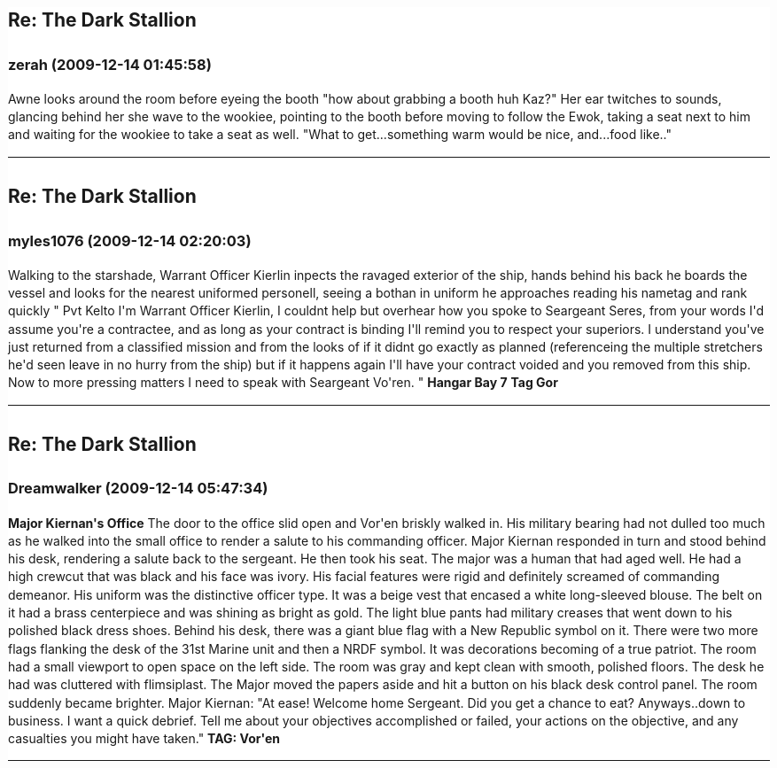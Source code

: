 
## Re: The Dark Stallion

### **zerah** (2009-12-14 01:45:58)

Awne looks around the room before eyeing the booth "how about grabbing a booth huh Kaz?" Her ear twitches to sounds, glancing behind her she wave to the wookiee, pointing to the booth before moving to follow the Ewok, taking a seat next to him and waiting for the wookiee to take a seat as well.
"What to get...something warm would be nice, and...food like.."

---

## Re: The Dark Stallion

### **myles1076** (2009-12-14 02:20:03)

Walking to the starshade, Warrant Officer Kierlin inpects the ravaged exterior of the ship, hands behind his back he boards the vessel and looks for the nearest uniformed personell, seeing a bothan in uniform he approaches reading his nametag and rank quickly " Pvt Kelto I'm Warrant Officer Kierlin, I couldnt help but overhear how you spoke to Seargeant Seres, from your words I'd assume you're a contractee, and as long as your contract is binding I'll remind you to respect your superiors. I understand you've just returned from a classified mission and from the looks of if it didnt go exactly as planned (referenceing the multiple stretchers he'd seen leave in no hurry from the ship) but if it happens again I'll have your contract voided and you removed from this ship. Now to more pressing matters I need to speak with Seargeant Vo'ren. "
**Hangar Bay 7**
**Tag Gor**

---

## Re: The Dark Stallion

### **Dreamwalker** (2009-12-14 05:47:34)

**Major Kiernan's Office**
The door to the office slid open and Vor'en briskly walked in. His military bearing had not dulled too much as he walked into the small office to render a salute to his commanding officer. Major Kiernan responded in turn and stood behind his desk, rendering a salute back to the sergeant. He then took his seat. The major was a human that had aged well. He had a high crewcut that was black and his face was ivory. His facial features were rigid and definitely screamed of commanding demeanor. His uniform was the distinctive officer type. It was a beige vest that encased a white long-sleeved blouse. The belt on it had a brass centerpiece and was shining as bright as gold. The light blue pants had military creases that went down to his polished black dress shoes.
Behind his desk, there was a giant blue flag with a New Republic symbol on it. There were two more flags flanking the desk of the 31st Marine unit and then a NRDF symbol. It was decorations becoming of a true patriot. The room had a small viewport to open space on the left side. The room was gray and kept clean with smooth, polished floors. The desk he had was cluttered with flimsiplast.
The Major moved the papers aside and hit a button on his black desk control panel. The room suddenly became brighter.
Major Kiernan: "At ease! Welcome home Sergeant. Did you get a chance to eat? Anyways..down to business. I want a quick debrief. Tell me about your objectives accomplished or failed, your actions on the objective, and any casualties you might have taken."
**TAG: Vor'en**

---